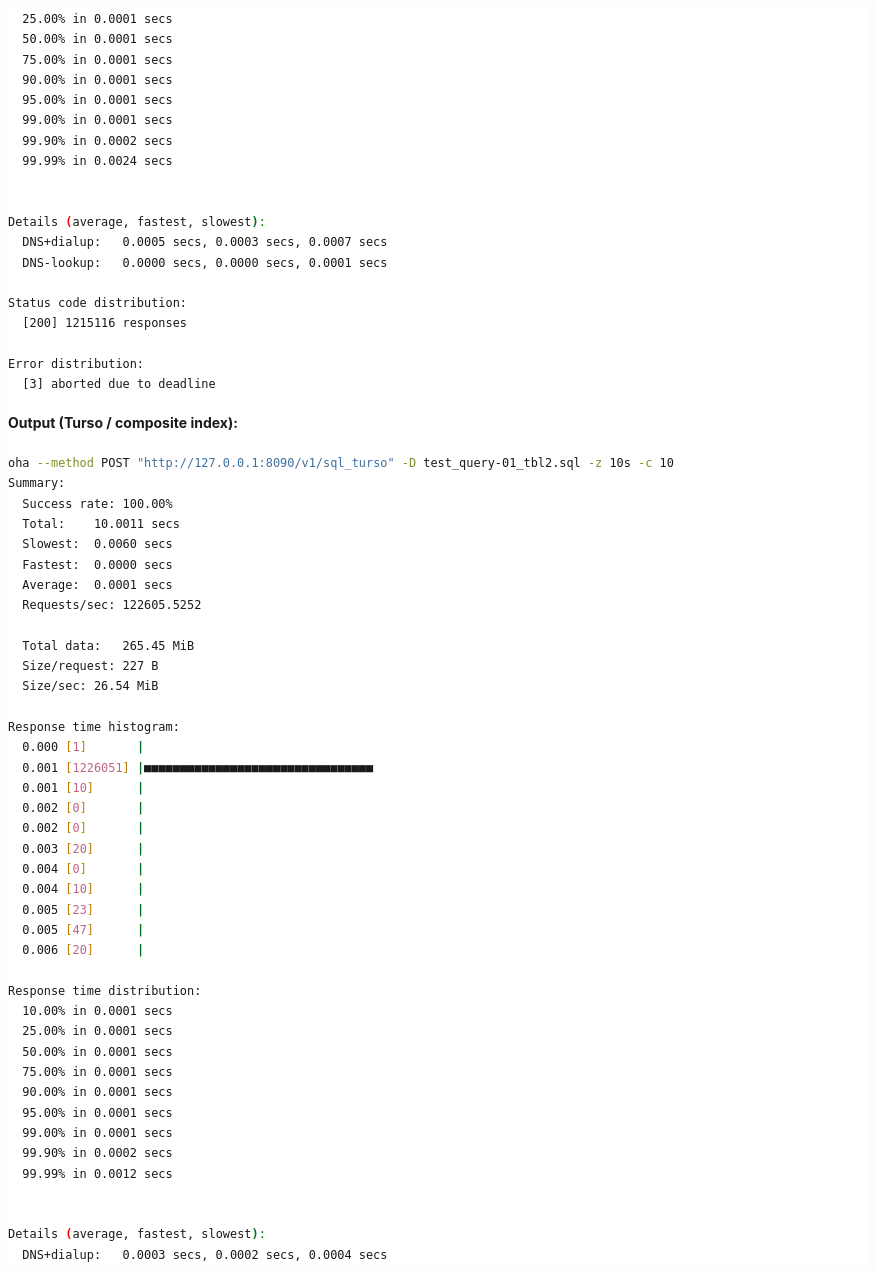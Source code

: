 ```bash
  25.00% in 0.0001 secs
  50.00% in 0.0001 secs
  75.00% in 0.0001 secs
  90.00% in 0.0001 secs
  95.00% in 0.0001 secs
  99.00% in 0.0001 secs
  99.90% in 0.0002 secs
  99.99% in 0.0024 secs


Details (average, fastest, slowest):
  DNS+dialup:	0.0005 secs, 0.0003 secs, 0.0007 secs
  DNS-lookup:	0.0000 secs, 0.0000 secs, 0.0001 secs

Status code distribution:
  [200] 1215116 responses

Error distribution:
  [3] aborted due to deadline
```

#### Output (Turso / composite index):

```bash
oha --method POST "http://127.0.0.1:8090/v1/sql_turso" -D test_query-01_tbl2.sql -z 10s -c 10
Summary:
  Success rate:	100.00%
  Total:	10.0011 secs
  Slowest:	0.0060 secs
  Fastest:	0.0000 secs
  Average:	0.0001 secs
  Requests/sec:	122605.5252

  Total data:	265.45 MiB
  Size/request:	227 B
  Size/sec:	26.54 MiB

Response time histogram:
  0.000 [1]       |
  0.001 [1226051] |■■■■■■■■■■■■■■■■■■■■■■■■■■■■■■■■
  0.001 [10]      |
  0.002 [0]       |
  0.002 [0]       |
  0.003 [20]      |
  0.004 [0]       |
  0.004 [10]      |
  0.005 [23]      |
  0.005 [47]      |
  0.006 [20]      |

Response time distribution:
  10.00% in 0.0001 secs
  25.00% in 0.0001 secs
  50.00% in 0.0001 secs
  75.00% in 0.0001 secs
  90.00% in 0.0001 secs
  95.00% in 0.0001 secs
  99.00% in 0.0001 secs
  99.90% in 0.0002 secs
  99.99% in 0.0012 secs


Details (average, fastest, slowest):
  DNS+dialup:	0.0003 secs, 0.0002 secs, 0.0004 secs
```